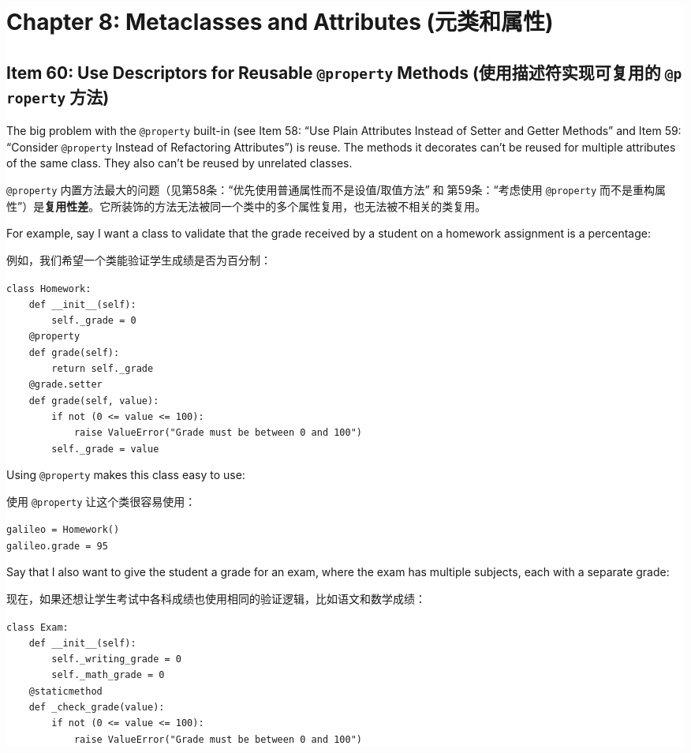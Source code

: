 # Chapter 8: Metaclasses and Attributes (元类和属性)

## Item 60: Use Descriptors for Reusable `@property` Methods (使用描述符实现可复用的 `@property` 方法)

The big problem with the `@property` built-in (see Item 58: “Use Plain Attributes Instead of Setter and Getter Methods” and Item 59: “Consider `@property` Instead of Refactoring Attributes”) is reuse. The methods it decorates can’t be reused for multiple attributes of the same class. They also can’t be reused by unrelated classes.

`@property` 内置方法最大的问题（见第58条：“优先使用普通属性而不是设值/取值方法” 和 第59条：“考虑使用 `@property` 而不是重构属性”）是**复用性差**。它所装饰的方法无法被同一个类中的多个属性复用，也无法被不相关的类复用。

For example, say I want a class to validate that the grade received by a student on a homework assignment is a percentage:

例如，我们希望一个类能验证学生成绩是否为百分制：

```
class Homework:
    def __init__(self):
        self._grade = 0
    @property
    def grade(self):
        return self._grade
    @grade.setter
    def grade(self, value):
        if not (0 <= value <= 100):
            raise ValueError("Grade must be between 0 and 100")
        self._grade = value
```

Using `@property` makes this class easy to use:

使用 `@property` 让这个类很容易使用：

```
galileo = Homework()
galileo.grade = 95
```

Say that I also want to give the student a grade for an exam, where the exam has multiple subjects, each with a separate grade:

现在，如果还想让学生考试中各科成绩也使用相同的验证逻辑，比如语文和数学成绩：

```
class Exam:
    def __init__(self):
        self._writing_grade = 0
        self._math_grade = 0
    @staticmethod
    def _check_grade(value):
        if not (0 <= value <= 100):
            raise ValueError("Grade must be between 0 and 100")
```
